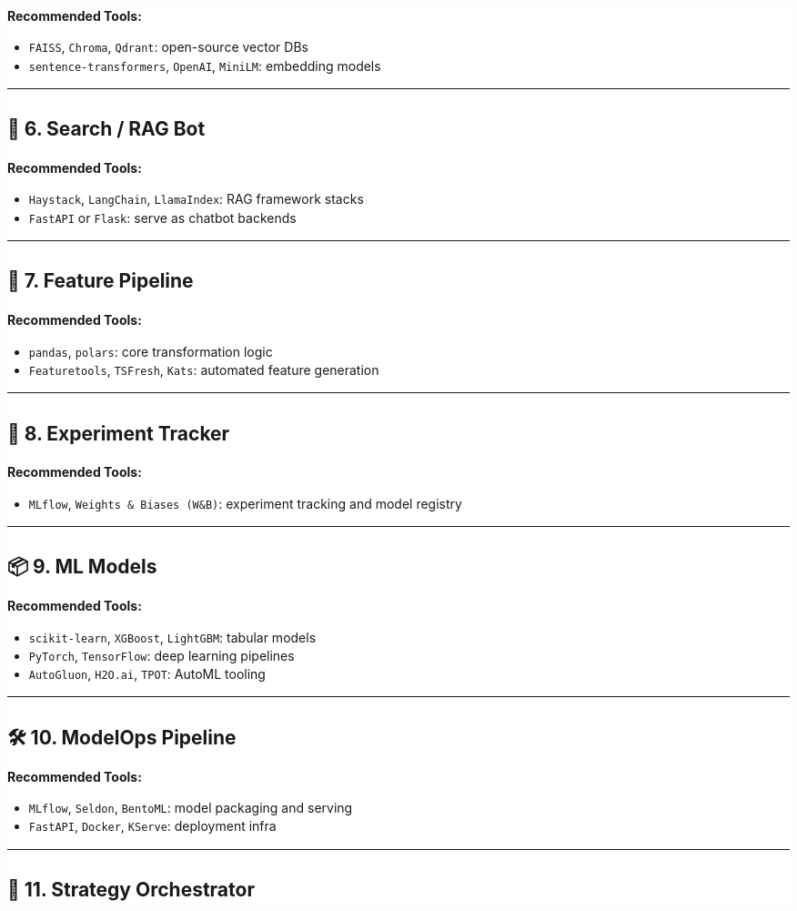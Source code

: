 **Recommended Tools:**

- `FAISS`, `Chroma`, `Qdrant`: open-source vector DBs
- `sentence-transformers`, `OpenAI`, `MiniLM`: embedding models

---

## 🤖 6. Search / RAG Bot

**Recommended Tools:**

- `Haystack`, `LangChain`, `LlamaIndex`: RAG framework stacks
- `FastAPI` or `Flask`: serve as chatbot backends

---

## 🧬 7. Feature Pipeline

**Recommended Tools:**

- `pandas`, `polars`: core transformation logic
- `Featuretools`, `TSFresh`, `Kats`: automated feature generation

---

## 🧪 8. Experiment Tracker

**Recommended Tools:**

- `MLflow`, `Weights & Biases (W&B)`: experiment tracking and model registry

---

## 📦 9. ML Models

**Recommended Tools:**

- `scikit-learn`, `XGBoost`, `LightGBM`: tabular models
- `PyTorch`, `TensorFlow`: deep learning pipelines
- `AutoGluon`, `H2O.ai`, `TPOT`: AutoML tooling

---

## 🛠️ 10. ModelOps Pipeline

**Recommended Tools:**

- `MLflow`, `Seldon`, `BentoML`: model packaging and serving
- `FastAPI`, `Docker`, `KServe`: deployment infra

---

## 🧭 11. Strategy Orchestrator
